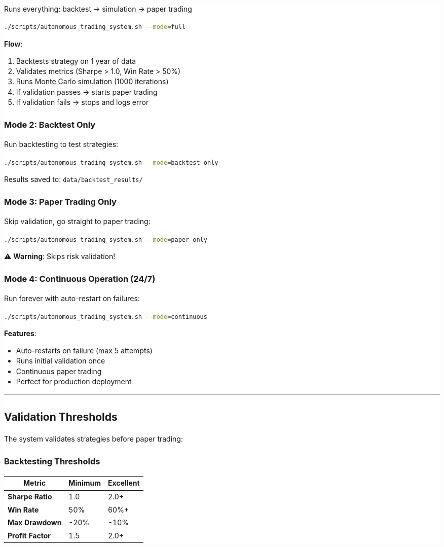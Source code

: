 Runs everything: backtest → simulation → paper trading

```bash
./scripts/autonomous_trading_system.sh --mode=full
```

**Flow**:
1. Backtests strategy on 1 year of data
2. Validates metrics (Sharpe > 1.0, Win Rate > 50%)
3. Runs Monte Carlo simulation (1000 iterations)
4. If validation passes → starts paper trading
5. If validation fails → stops and logs error

### Mode 2: Backtest Only

Run backtesting to test strategies:

```bash
./scripts/autonomous_trading_system.sh --mode=backtest-only
```

Results saved to: `data/backtest_results/`

### Mode 3: Paper Trading Only

Skip validation, go straight to paper trading:

```bash
./scripts/autonomous_trading_system.sh --mode=paper-only
```

⚠️ **Warning**: Skips risk validation!

### Mode 4: Continuous Operation (24/7)

Run forever with auto-restart on failures:

```bash
./scripts/autonomous_trading_system.sh --mode=continuous
```

**Features**:
- Auto-restarts on failure (max 5 attempts)
- Runs initial validation once
- Continuous paper trading
- Perfect for production deployment

---

## Validation Thresholds

The system validates strategies before paper trading:

### Backtesting Thresholds

| Metric | Minimum | Excellent |
|--------|---------|-----------|
| **Sharpe Ratio** | 1.0 | 2.0+ |
| **Win Rate** | 50% | 60%+ |
| **Max Drawdown** | -20% | -10% |
| **Profit Factor** | 1.5 | 2.0+ |

